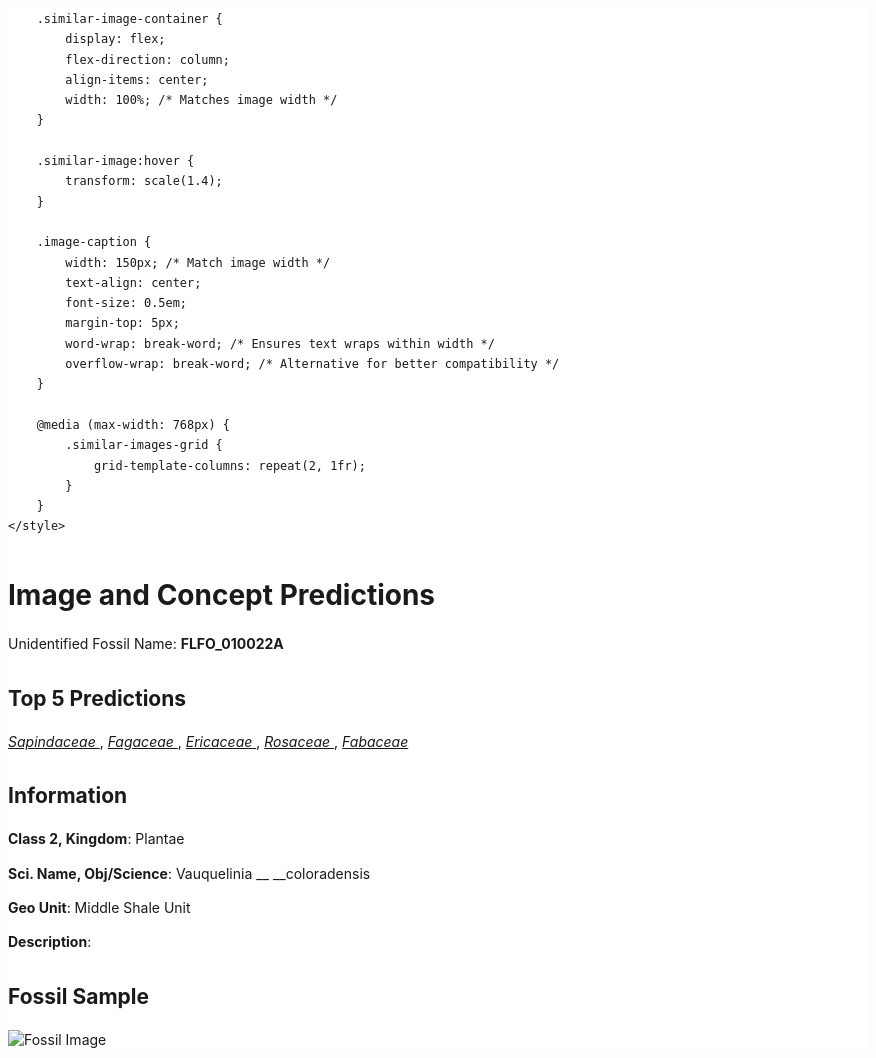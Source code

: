         .similar-image-container {
            display: flex;
            flex-direction: column;
            align-items: center;
            width: 100%; /* Matches image width */
        }

        .similar-image:hover {
            transform: scale(1.4);
        }

        .image-caption {
            width: 150px; /* Match image width */
            text-align: center;
            font-size: 0.5em;
            margin-top: 5px;
            word-wrap: break-word; /* Ensures text wraps within width */
            overflow-wrap: break-word; /* Alternative for better compatibility */
        }

        @media (max-width: 768px) {
            .similar-images-grid {
                grid-template-columns: repeat(2, 1fr);
            }
        }
    </style>
</head>
<body>
    <div class="container">
        <h1>Image and Concept Predictions</h1>
        <div class="image-name">Unidentified Fossil Name: <strong>FLFO_010022A</strong></div>
        <div class="predictions">
            <h2>Top 5 Predictions</h2>
            <p>
                <a href="https://fel-thomas.github.io/Leaf-Lens/classes/Sapindaceae/" target="_blank"><em> Sapindaceae </em></a>,
                <a href="https://fel-thomas.github.io/Leaf-Lens/classes/Fagaceae/" target="_blank"><em> Fagaceae </em></a>,
                <a href="https://fel-thomas.github.io/Leaf-Lens/classes/Ericaceae/" target="_blank"><em> Ericaceae </em></a>,
                <a href="https://fel-thomas.github.io/Leaf-Lens/classes/Rosaceae/" target="_blank"><em> Rosaceae </em></a>,
                <a href="https://fel-thomas.github.io/Leaf-Lens/classes/Fabaceae/" target="_blank"><em> Fabaceae </em></a>
            </p>
        </div>
        <div class="predictions">
            <h2>Information</h2>
            <p>
                <b>Class 2, Kingdom</b>: Plantae
            </p>
            <p>
                <b>Sci. Name, Obj/Science</b>: Vauquelinia __ __coloradensis
            </p>
            <p>
                <b>Geo Unit</b>: Middle Shale Unit
            </p>
            <p>
                <b>Description</b>: 
            </p>
        </div>
        <div class="main-image-container">
            <h2>Fossil Sample</h2>
            <img src="https://storage.googleapis.com/serrelab/prj_fossils/2024/Unidentified/FLFO_010022A.jpg" alt="Fossil Image">